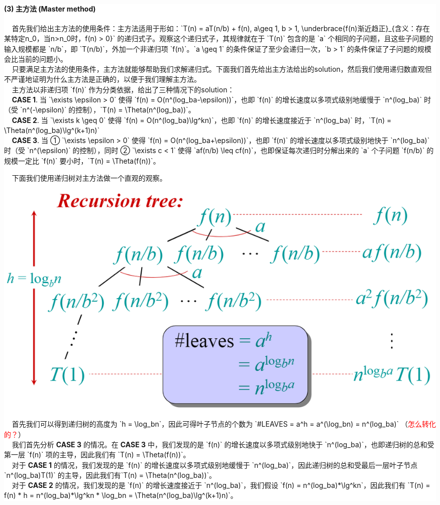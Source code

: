 <h4>(3) 主方法 (Master method)</h4>
<p>
&nbsp;&nbsp;&nbsp;&nbsp;首先我们给出主方法的使用条件：主方法适用于形如：<span>`T(n) = aT(n/b) + f(n), a\geq 1, b > 1, \underbrace{f(n)渐近趋正}_{含义：存在某特定n_0，当n>n_0时，f(n) > 0}`</span> 的递归式子。观察这个递归式子，其规律就在于 <span>`T(n)`</span> 包含的是 <span>`a`</span> 个相同的子问题，且这些子问题的输入规模都是 <span>`n/b`</span>，即 <span>`T(n/b)`</span>，外加一个非递归项 <span>`f(n)`</span>。<span>`a \geq 1`</span> 的条件保证了至少会递归一次，<span>`b > 1`</span> 的条件保证了子问题的规模会比当前的问题小。
<br>&nbsp;&nbsp;&nbsp;&nbsp;只要满足主方法的使用条件，主方法就能够帮助我们求解递归式。下面我们首先给出主方法给出的solution，然后我们使用递归数直观但不严谨地证明为什么主方法是正确的，以便于我们理解主方法。
<br>&nbsp;&nbsp;&nbsp;&nbsp;主方法以非递归项 <span>`f(n)`</span> 作为分类依据，给出了三种情况下的solution：
<br>&nbsp;&nbsp;&nbsp;&nbsp;<b>CASE 1</b>. 当 <span>`\exists \epsilon > 0`</span> 使得 <span>`f(n) = O(n^(log_ba-\epsilon))`</span>，也即 <span>`f(n)`</span> 的增长速度以多项式级别地缓慢于 <span>`n^(log_ba)`</span> 时（受 <span>`n^(-\epsilon)`</span> 的控制），<span>`T(n) = \Theta(n^(log_ba))`</span>。
<br>&nbsp;&nbsp;&nbsp;&nbsp;<b>CASE 2</b>. 当 <span>`\exists k \geq 0`</span> 使得 <span>`f(n) = O(n^(log_ba)\lg^kn)`</span>，也即 <span>`f(n)`</span> 的增长速度接近于 <span>`n^(log_ba)`</span> 时，<span>`T(n) = \Theta(n^(log_ba)\lg^(k+1)n)`</span>
<br>&nbsp;&nbsp;&nbsp;&nbsp;<b>CASE 3</b>. 当  ① <span>`\exists \epsilon > 0`</span> 使得 <span>`f(n) = O(n^(log_ba+\epsilon))`</span>，也即 <span>`f(n)`</span> 的增长速度以多项式级别地快于 <span>`n^(log_ba)`</span> 时（受 <span>`n^(\epsilon)`</span> 的控制），同时  ② <span>`\exists c < 1`</span> 使得 <span>`af(n/b) \leq cf(n)`</span>，也即保证每次递归时分解出来的 <span>`a`</span> 个子问题 <span>`f(n/b)`</span> 的规模一定比 <span>`f(n)`</span> 要小时，<span>`T(n) = \Theta(f(n))`</span>。
</p>
<p>
&nbsp;&nbsp;&nbsp;&nbsp;下面我们使用递归树对主方法做一个直观的观察。
</p>
<div align="center">
  <img src="./pic/recursion_tree_for_master_method.png" width=100%>
</div>
<p>
&nbsp;&nbsp;&nbsp;&nbsp;首先我们可以得到递归树的高度为 <span>`h = \log_bn`</span>，因此可得叶子节点的个数为 <span>`#LEAVES = a^h = a^(\log_bn) = n^(log_ba)`</span> （<font color="red">怎么转化的？</font>）
<br>&nbsp;&nbsp;&nbsp;&nbsp;我们首先分析 <b>CASE 3</b> 的情况。在 <b>CASE 3</b> 中，我们发现的是 <span>`f(n)`</span> 的增长速度以多项式级别地快于 <span>`n^(log_ba)`</span>，也即递归树的总和受第一层 <span>`f(n)`</span> 项的主导，因此我们有 <span>`T(n) = \Theta(f(n))`</span>。
<br>&nbsp;&nbsp;&nbsp;&nbsp;对于 <b>CASE 1</b> 的情况，我们发现的是 <span>`f(n)`</span> 的增长速度以多项式级别地缓慢于 <span>`n^(log_ba)`</span>，因此递归树的总和受最后一层叶子节点 <span>`n^(log_ba)T(1)`</span> 的主导，因此我们有<span>`T(n) = \Theta(n^(log_ba))`</span>。
<br>&nbsp;&nbsp;&nbsp;&nbsp;对于 <b>CASE 2</b> 的情况，我们发现的是 <span>`f(n)`</span> 的增长速度接近于 <span>`n^(log_ba)`</span>，我们假设 <span>`f(n) = n^(log_ba)*\lg^kn`</span>，因此我们有 <span>`T(n) = f(n) * h = n^(log_ba)*\lg^kn * \log_bn = \Theta(n^(log_ba)\lg^(k+1)n)`</span>。
</p>
</div>
